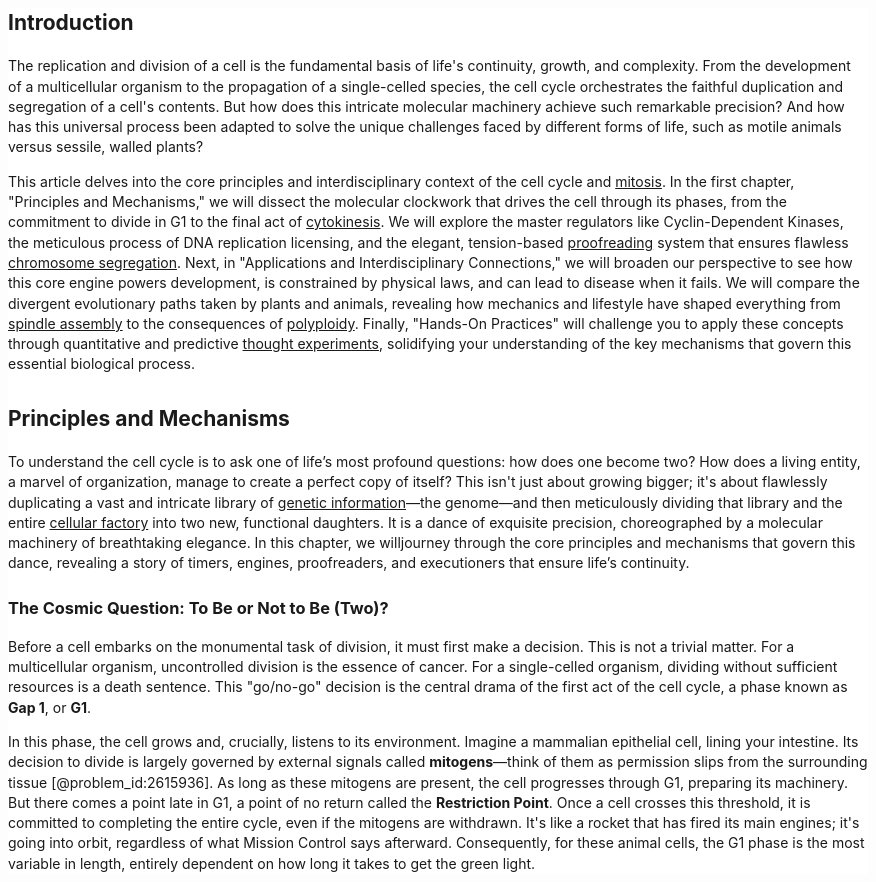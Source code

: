 ## Introduction
The replication and division of a cell is the fundamental basis of life's continuity, growth, and complexity. From the development of a multicellular organism to the propagation of a single-celled species, the cell cycle orchestrates the faithful duplication and segregation of a cell's contents. But how does this intricate molecular machinery achieve such remarkable precision? And how has this universal process been adapted to solve the unique challenges faced by different forms of life, such as motile animals versus sessile, walled plants?

This article delves into the core principles and interdisciplinary context of the cell cycle and [mitosis](@article_id:142698). In the first chapter, "Principles and Mechanisms," we will dissect the molecular clockwork that drives the cell through its phases, from the commitment to divide in G1 to the final act of [cytokinesis](@article_id:144118). We will explore the master regulators like Cyclin-Dependent Kinases, the meticulous process of DNA replication licensing, and the elegant, tension-based [proofreading](@article_id:273183) system that ensures flawless [chromosome segregation](@article_id:144371). Next, in "Applications and Interdisciplinary Connections," we will broaden our perspective to see how this core engine powers development, is constrained by physical laws, and can lead to disease when it fails. We will compare the divergent evolutionary paths taken by plants and animals, revealing how mechanics and lifestyle have shaped everything from [spindle assembly](@article_id:191592) to the consequences of [polyploidy](@article_id:145810). Finally, "Hands-On Practices" will challenge you to apply these concepts through quantitative and predictive [thought experiments](@article_id:264080), solidifying your understanding of the key mechanisms that govern this essential biological process.

## Principles and Mechanisms

To understand the cell cycle is to ask one of life’s most profound questions: how does one become two? How does a living entity, a marvel of organization, manage to create a perfect copy of itself? This isn't just about growing bigger; it's about flawlessly duplicating a vast and intricate library of [genetic information](@article_id:172950)—the genome—and then meticulously dividing that library and the entire [cellular factory](@article_id:181076) into two new, functional daughters. It is a dance of exquisite precision, choreographed by a molecular machinery of breathtaking elegance. In this chapter, we willjourney through the core principles and mechanisms that govern this dance, revealing a story of timers, engines, proofreaders, and executioners that ensure life’s continuity.

### The Cosmic Question: To Be or Not to Be (Two)?

Before a cell embarks on the monumental task of division, it must first make a decision. This is not a trivial matter. For a multicellular organism, uncontrolled division is the essence of cancer. For a single-celled organism, dividing without sufficient resources is a death sentence. This "go/no-go" decision is the central drama of the first act of the cell cycle, a phase known as **Gap 1**, or **G1**.

In this phase, the cell grows and, crucially, listens to its environment. Imagine a mammalian epithelial cell, lining your intestine. Its decision to divide is largely governed by external signals called **mitogens**—think of them as permission slips from the surrounding tissue [@problem_id:2615936]. As long as these mitogens are present, the cell progresses through G1, preparing its machinery. But there comes a point late in G1, a point of no return called the **Restriction Point**. Once a cell crosses this threshold, it is committed to completing the entire cycle, even if the mitogens are withdrawn. It's like a rocket that has fired its main engines; it's going into orbit, regardless of what Mission Control says afterward. Consequently, for these animal cells, the G1 phase is the most variable in length, entirely dependent on how long it takes to get the green light.
